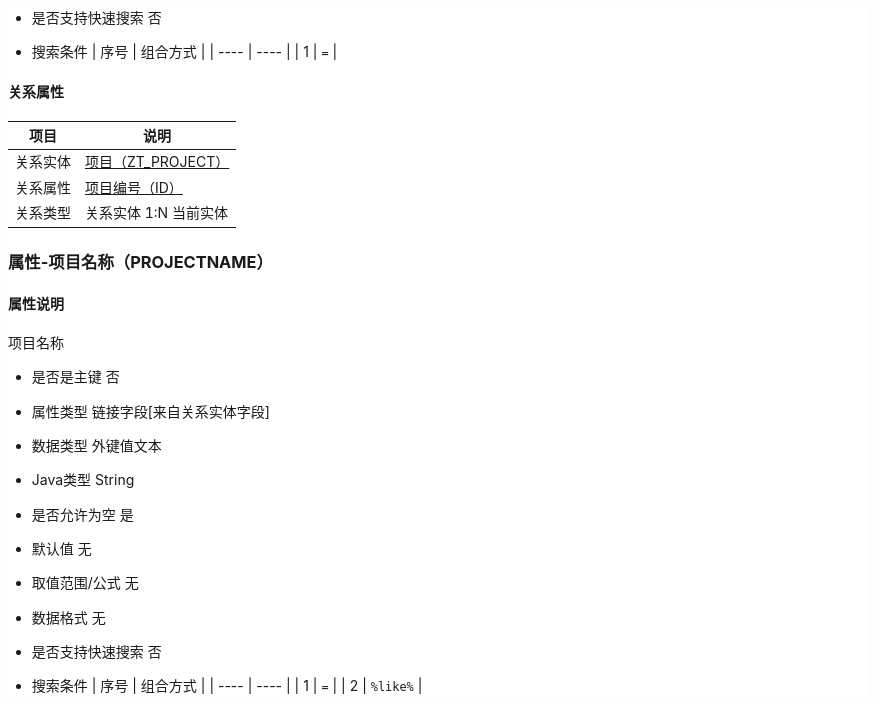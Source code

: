 - 是否支持快速搜索
否

- 搜索条件
| 序号 | 组合方式 |
| ---- | ---- |
| 1 | `=` |

#### 关系属性
| 项目 | 说明 |
| ---- | ---- |
| 关系实体 | [项目（ZT_PROJECT）](../zentao/Project) |
| 关系属性 | [项目编号（ID）](../zentao/Project/#属性-项目编号（ID）) |
| 关系类型 | 关系实体 1:N 当前实体 |

### 属性-项目名称（PROJECTNAME）
#### 属性说明
项目名称

- 是否是主键
否

- 属性类型
链接字段[来自关系实体字段]

- 数据类型
外键值文本

- Java类型
String

- 是否允许为空
是

- 默认值
无

- 取值范围/公式
无

- 数据格式
无

- 是否支持快速搜索
否

- 搜索条件
| 序号 | 组合方式 |
| ---- | ---- |
| 1 | `=` |
| 2 | `%like%` |
